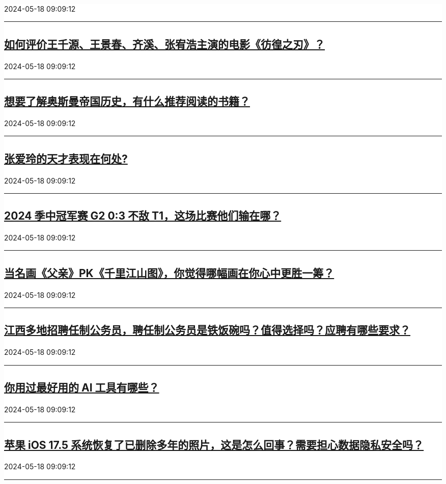 2024-05-18 09:09:12

---
## [如何评价王千源、王景春、齐溪、张宥浩主演的电影《彷徨之刃》？](https://www.zhihu.com/question/654925045)

2024-05-18 09:09:12

---
## [想要了解奥斯曼帝国历史，有什么推荐阅读的书籍？](https://www.zhihu.com/question/647000544)

2024-05-18 09:09:12

---
## [张爱玲的天才表现在何处?](https://www.zhihu.com/question/293815541)

2024-05-18 09:09:12

---
## [2024 季中冠军赛 G2 0:3 不敌 T1，这场比赛他们输在哪？](https://www.zhihu.com/question/656321223)

2024-05-18 09:09:12

---
## [当名画《父亲》PK《千里江山图》，你觉得哪幅画在你心中更胜一筹？](https://www.zhihu.com/question/656280774)

2024-05-18 09:09:12

---
## [江西多地招聘任制公务员，聘任制公务员是铁饭碗吗？值得选择吗？应聘有哪些要求？](https://www.zhihu.com/question/656293995)

2024-05-18 09:09:12

---
## [你用过最好用的 AI 工具有哪些？](https://www.zhihu.com/question/611901563)

2024-05-18 09:09:12

---
## [苹果 iOS 17.5 系统恢复了已删除多年的照片，这是怎么回事？需要担心数据隐私安全吗？](https://www.zhihu.com/question/656203903)

2024-05-18 09:09:12

---

